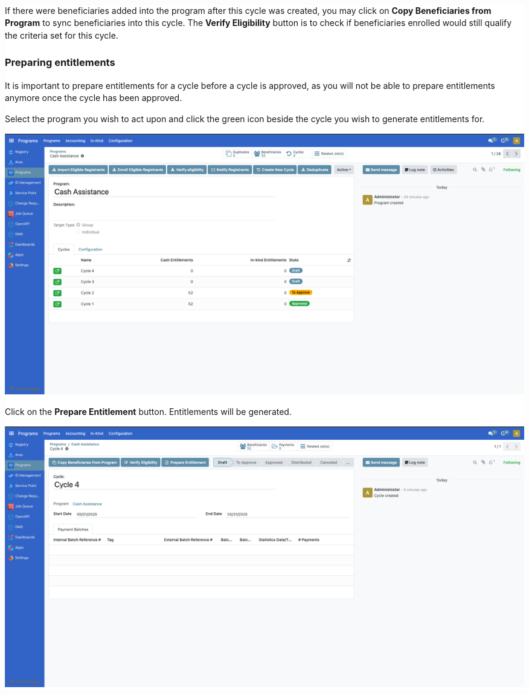 If there were beneficiaries added into the program after this cycle was created, you may click on **Copy Beneficiaries from Program** to sync beneficiaries into this cycle. The **Verify Eligibility** button is to check if beneficiaries enrolled would still qualify the criteria set for this cycle.

### Preparing entitlements

It is important to prepare entitlements for a cycle before a cycle is approved, as you will not be able to prepare entitlements anymore once the cycle has been approved.

Select the program you wish to act upon and click the green icon beside the cycle you wish to generate entitlements for.

![](create_program_cycle_prepare_entitlements/16.png)

Click on the **Prepare Entitlement** button. Entitlements will be generated.

![](create_program_cycle_prepare_entitlements/17.png)
